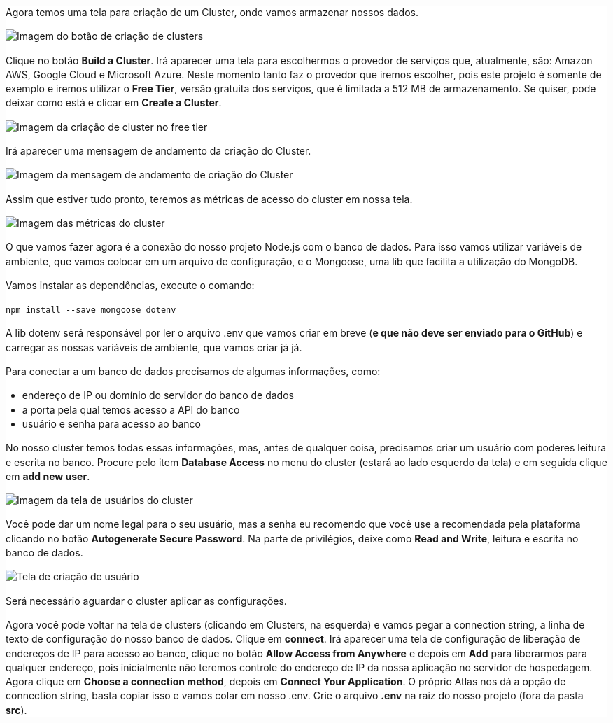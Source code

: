Agora temos uma tela para criação de um Cluster, onde vamos armazenar nossos dados.

![Imagem do botão de criação de clusters]({{site.post_images}}create-a-project-atlas-mongodb-create-a-cluster.png)

Clique no botão **Build a Cluster**. Irá aparecer uma tela para escolhermos o provedor de serviços que, atualmente, são: Amazon AWS, Google Cloud e Microsoft Azure. Neste momento tanto faz o provedor que iremos escolher, pois este projeto é somente de exemplo e iremos utilizar o **Free Tier**, versão gratuita dos serviços, que é limitada a 512 MB de armazenamento.  Se quiser, pode deixar como está e clicar em **Create a Cluster**.

![Imagem da criação de cluster no free tier]({{site.post_images}}create-a-project-atlas-mongodb-free-tier.png)

Irá aparecer uma mensagem de andamento da criação do Cluster.

![Imagem da mensagem de andamento de criação do Cluster]({{site.post_images}}create-a-project-atlas-mongodb-creating-a-cluster.png)

Assim que estiver tudo pronto, teremos as métricas de acesso do cluster em nossa tela.

![Imagem das métricas do cluster]({{site.post_images}}create-a-project-atlas-mongodb-clusters.png)

O que vamos fazer agora é a conexão do nosso projeto Node.js com o banco de dados. Para isso vamos utilizar variáveis de ambiente, que vamos colocar em um arquivo de configuração, e o Mongoose, uma lib que facilita a utilização do MongoDB.

Vamos instalar as dependências, execute o comando:

```shell
npm install --save mongoose dotenv
```

A lib dotenv será responsável por ler o arquivo .env que vamos criar em breve (**e que não deve ser enviado para o GitHub**) e carregar as nossas variáveis de ambiente, que vamos criar já já.

Para conectar a um banco de dados precisamos de algumas informações, como: 

- endereço de IP ou domínio do servidor do banco de dados
- a porta pela qual temos acesso a API do banco
- usuário e senha para acesso ao banco

No nosso cluster temos todas essas informações, mas, antes de qualquer coisa, precisamos criar um usuário com poderes leitura e escrita no banco. Procure pelo item **Database Access** no menu do cluster (estará ao lado esquerdo da tela) e em seguida clique em **add new user**.

![Imagem da tela de usuários do cluster]({{site.post_images}}create-a-project-atlas-mongodb-cluster-users.png)

Você pode dar um nome legal para o seu usuário, mas a senha eu recomendo que você use a recomendada pela plataforma clicando no botão **Autogenerate Secure Password**. Na parte de privilégios, deixe como **Read and Write**, leitura e escrita no banco de dados.

![Tela de criação de usuário]({{site.post_images}}create-a-project-atlas-mongodb-cluster-users-creating.png)

Será necessário aguardar o cluster aplicar as configurações.

Agora você pode voltar na tela de clusters (clicando em Clusters, na esquerda) e vamos pegar a connection string, a linha de texto de configuração do nosso banco de dados. Clique em **connect**. Irá aparecer uma tela de configuração de liberação de endereços de IP para acesso ao banco, clique no botão **Allow Access from Anywhere** e depois em **Add** para liberarmos para qualquer endereço, pois inicialmente não teremos controle do endereço de IP da nossa aplicação no servidor de hospedagem. Agora clique em **Choose a connection method**, depois em **Connect Your Application**. O próprio Atlas nos dá a opção de connection string, basta copiar isso e vamos colar em nosso .env. Crie o arquivo **.env** na raiz do nosso projeto (fora da pasta **src**).
